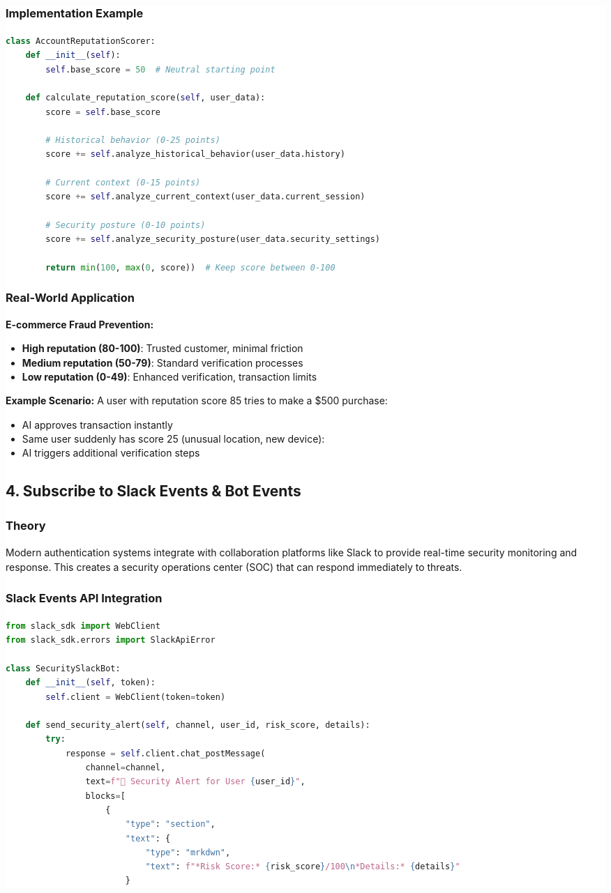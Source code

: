### Implementation Example

```python
class AccountReputationScorer:
    def __init__(self):
        self.base_score = 50  # Neutral starting point
        
    def calculate_reputation_score(self, user_data):
        score = self.base_score
        
        # Historical behavior (0-25 points)
        score += self.analyze_historical_behavior(user_data.history)
        
        # Current context (0-15 points)
        score += self.analyze_current_context(user_data.current_session)
        
        # Security posture (0-10 points)
        score += self.analyze_security_posture(user_data.security_settings)
        
        return min(100, max(0, score))  # Keep score between 0-100
```

### Real-World Application

**E-commerce Fraud Prevention:**
- **High reputation (80-100)**: Trusted customer, minimal friction
- **Medium reputation (50-79)**: Standard verification processes
- **Low reputation (0-49)**: Enhanced verification, transaction limits

**Example Scenario:**
A user with reputation score 85 tries to make a $500 purchase:
- AI approves transaction instantly
- Same user suddenly has score 25 (unusual location, new device):
- AI triggers additional verification steps

## 4. Subscribe to Slack Events & Bot Events

### Theory
Modern authentication systems integrate with collaboration platforms like Slack to provide real-time security monitoring and response. This creates a security operations center (SOC) that can respond immediately to threats.

### Slack Events API Integration

```python
from slack_sdk import WebClient
from slack_sdk.errors import SlackApiError

class SecuritySlackBot:
    def __init__(self, token):
        self.client = WebClient(token=token)
        
    def send_security_alert(self, channel, user_id, risk_score, details):
        try:
            response = self.client.chat_postMessage(
                channel=channel,
                text=f"🚨 Security Alert for User {user_id}",
                blocks=[
                    {
                        "type": "section",
                        "text": {
                            "type": "mrkdwn",
                            "text": f"*Risk Score:* {risk_score}/100\n*Details:* {details}"
                        }
```